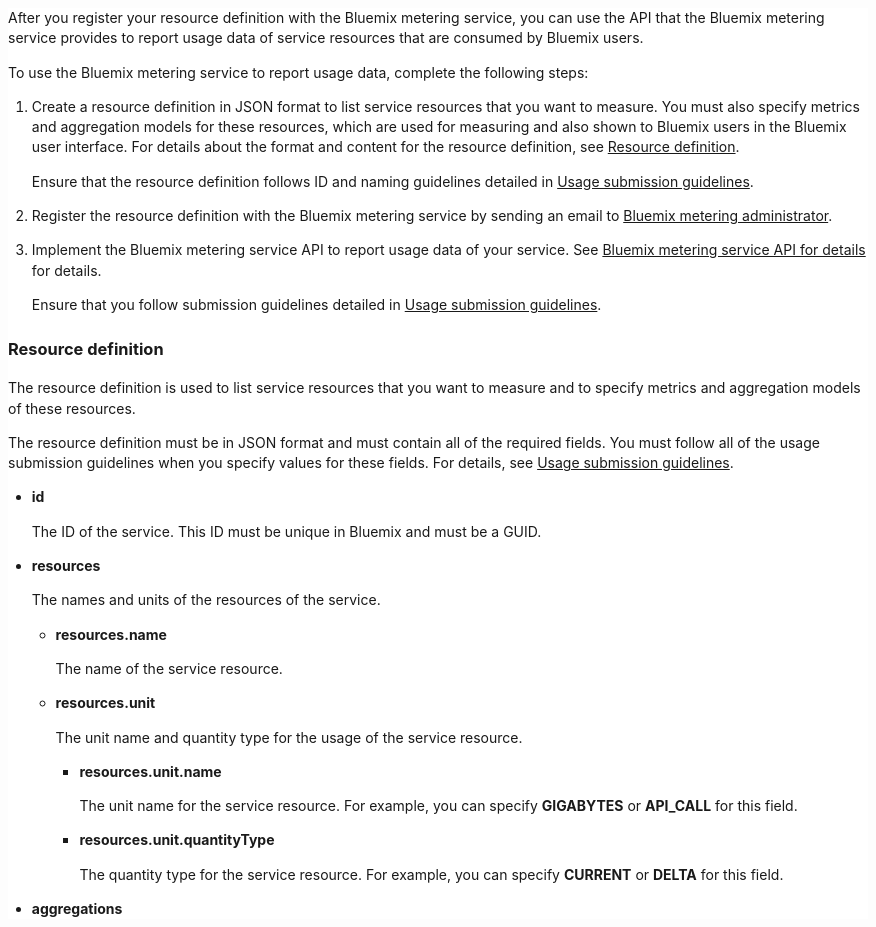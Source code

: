 After you register your resource definition with the Bluemix metering service, you can use the API that the Bluemix metering service provides to report usage data of service resources that are consumed by Bluemix users.

To use the Bluemix metering service to report usage data, complete the following steps:

1. Create a resource definition in JSON format to list service resources that you want to measure. You must also specify metrics and aggregation models for these resources, which are used for measuring and also shown to Bluemix users in the Bluemix user interface. For details about the format and content for the resource definition, see [Resource definition](.index.html#resource-definition).

   Ensure that the resource definition follows ID and naming guidelines detailed in [Usage submission guidelines](./index.html#usage-submission-guidelines).

2. Register the resource definition with the Bluemix metering service by sending an email to [Bluemix metering administrator](mailto:Bluemix-MeteringService).

3. Implement the Bluemix metering service API to report usage data of your service. See [Bluemix metering service API for details](./index.html#bluemix-metering-service-api) for details.

   Ensure that you follow submission guidelines detailed in [Usage submission guidelines](./index.html#usage-submission-guidelines).


### Resource definition

The resource definition is used to list service resources that you want to measure and to specify metrics and aggregation models of these resources.

The resource definition must be in JSON format and must contain all of the required fields. You must follow all of the usage submission guidelines when you specify values for these fields. For details, see [Usage submission guidelines](./index.html#usage-submission-guidelines).

* **id**
    
	The ID of the service. This ID must be unique in Bluemix and must be a GUID. 
	
* **resources** 

    The names and units of the resources of the service.
	
	* **resources.name**
	
	    The name of the service resource. 
		
	* **resources.unit**
	
	    The unit name and quantity type for the usage of the service resource.
		
		* **resources.unit.name**
		
		    The unit name for the service resource. For example, you can specify **GIGABYTES** or **API_CALL** for this field.
			
		* **resources.unit.quantityType**
		
		    The quantity type for the service resource. For example, you can specify **CURRENT** or **DELTA** for this field.

* **aggregations**
	